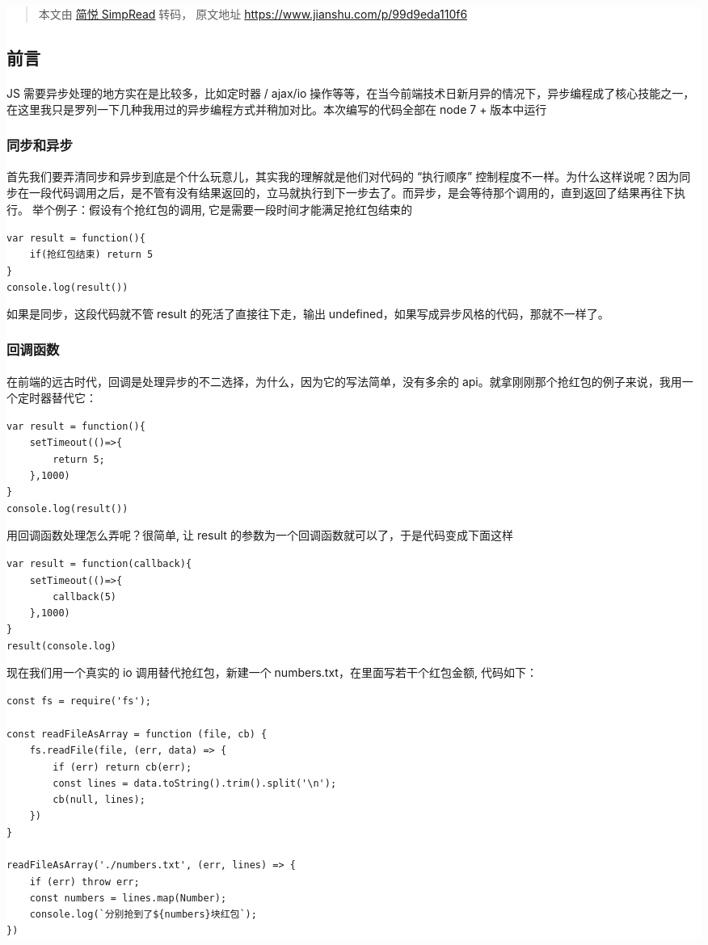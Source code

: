 > 本文由 [简悦 SimpRead](http://ksria.com/simpread/) 转码， 原文地址 https://www.jianshu.com/p/99d9eda110f6

## 前言

JS 需要异步处理的地方实在是比较多，比如定时器 / ajax/io 操作等等，在当今前端技术日新月异的情况下，异步编程成了核心技能之一，在这里我只是罗列一下几种我用过的异步编程方式并稍加对比。本次编写的代码全部在 node 7 + 版本中运行

### 同步和异步

首先我们要弄清同步和异步到底是个什么玩意儿，其实我的理解就是他们对代码的 “执行顺序” 控制程度不一样。为什么这样说呢？因为同步在一段代码调用之后，是不管有没有结果返回的，立马就执行到下一步去了。而异步，是会等待那个调用的，直到返回了结果再往下执行。
举个例子：假设有个抢红包的调用, 它是需要一段时间才能满足抢红包结束的

```
var result = function(){
    if(抢红包结束) return 5
}
console.log(result())

```

如果是同步，这段代码就不管 result 的死活了直接往下走，输出 undefined，如果写成异步风格的代码，那就不一样了。

### 回调函数

在前端的远古时代，回调是处理异步的不二选择，为什么，因为它的写法简单，没有多余的 api。就拿刚刚那个抢红包的例子来说，我用一个定时器替代它：

```
var result = function(){
    setTimeout(()=>{
        return 5;
    },1000)
}
console.log(result())

```

用回调函数处理怎么弄呢？很简单, 让 result 的参数为一个回调函数就可以了，于是代码变成下面这样

```
var result = function(callback){
    setTimeout(()=>{
        callback(5)
    },1000)
}
result(console.log)

```

现在我们用一个真实的 io 调用替代抢红包，新建一个 numbers.txt，在里面写若干个红包金额, 代码如下：

```
const fs = require('fs');

const readFileAsArray = function (file, cb) {
    fs.readFile(file, (err, data) => {
        if (err) return cb(err);
        const lines = data.toString().trim().split('\n');
        cb(null, lines);
    })
}

readFileAsArray('./numbers.txt', (err, lines) => {
    if (err) throw err;
    const numbers = lines.map(Number);
    console.log(`分别抢到了${numbers}块红包`);
})

```